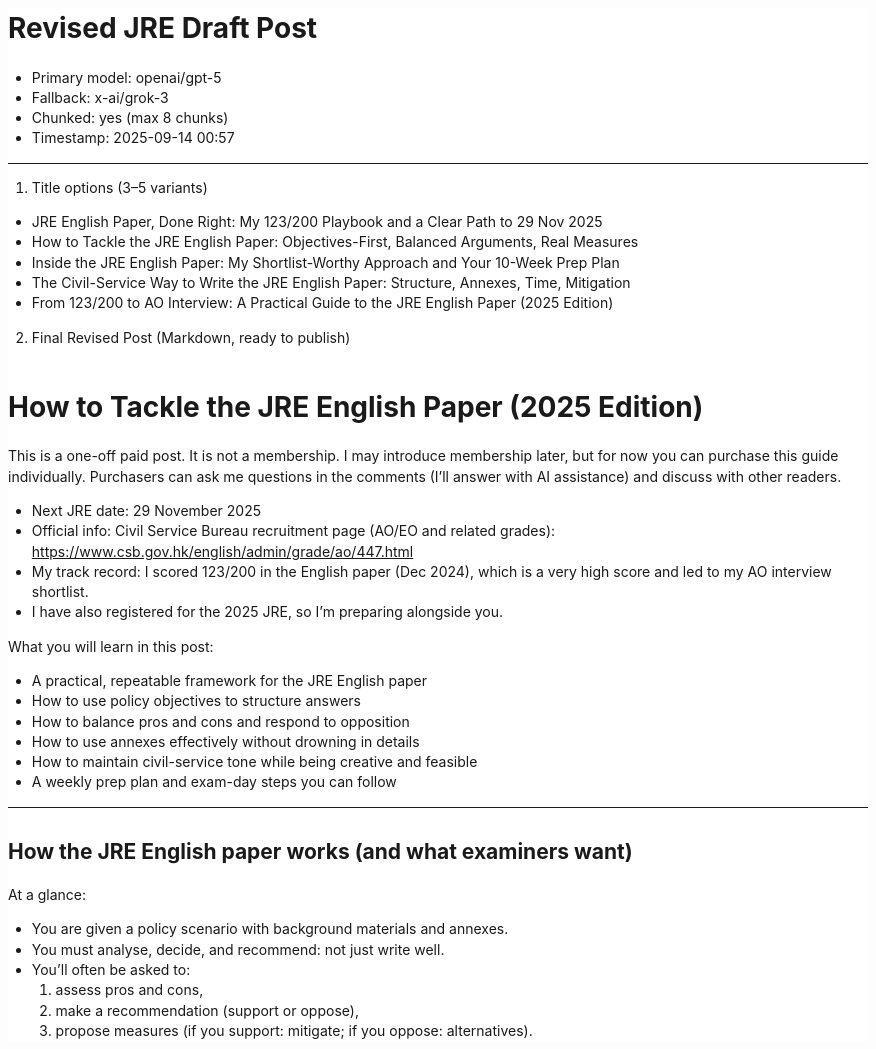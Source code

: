 # Revised JRE Draft Post

- Primary model: openai/gpt-5
- Fallback: x-ai/grok-3
- Chunked: yes (max 8 chunks)
- Timestamp: 2025-09-14 00:57

---

1) Title options (3–5 variants)
- JRE English Paper, Done Right: My 123/200 Playbook and a Clear Path to 29 Nov 2025
- How to Tackle the JRE English Paper: Objectives-First, Balanced Arguments, Real Measures
- Inside the JRE English Paper: My Shortlist-Worthy Approach and Your 10-Week Prep Plan
- The Civil-Service Way to Write the JRE English Paper: Structure, Annexes, Time, Mitigation
- From 123/200 to AO Interview: A Practical Guide to the JRE English Paper (2025 Edition)

2) Final Revised Post (Markdown, ready to publish)
# How to Tackle the JRE English Paper (2025 Edition)

This is a one-off paid post. It is not a membership. I may introduce membership later, but for now you can purchase this guide individually. Purchasers can ask me questions in the comments (I’ll answer with AI assistance) and discuss with other readers.

- Next JRE date: 29 November 2025
- Official info: Civil Service Bureau recruitment page (AO/EO and related grades): https://www.csb.gov.hk/english/admin/grade/ao/447.html
- My track record: I scored 123/200 in the English paper (Dec 2024), which is a very high score and led to my AO interview shortlist.
- I have also registered for the 2025 JRE, so I’m preparing alongside you.

What you will learn in this post:
- A practical, repeatable framework for the JRE English paper
- How to use policy objectives to structure answers
- How to balance pros and cons and respond to opposition
- How to use annexes effectively without drowning in details
- How to maintain civil-service tone while being creative and feasible
- A weekly prep plan and exam-day steps you can follow

---

## How the JRE English paper works (and what examiners want)

At a glance:
- You are given a policy scenario with background materials and annexes.
- You must analyse, decide, and recommend: not just write well.
- You’ll often be asked to:
  1) assess pros and cons,
  2) make a recommendation (support or oppose),
  3) propose measures (if you support: mitigate; if you oppose: alternatives).
